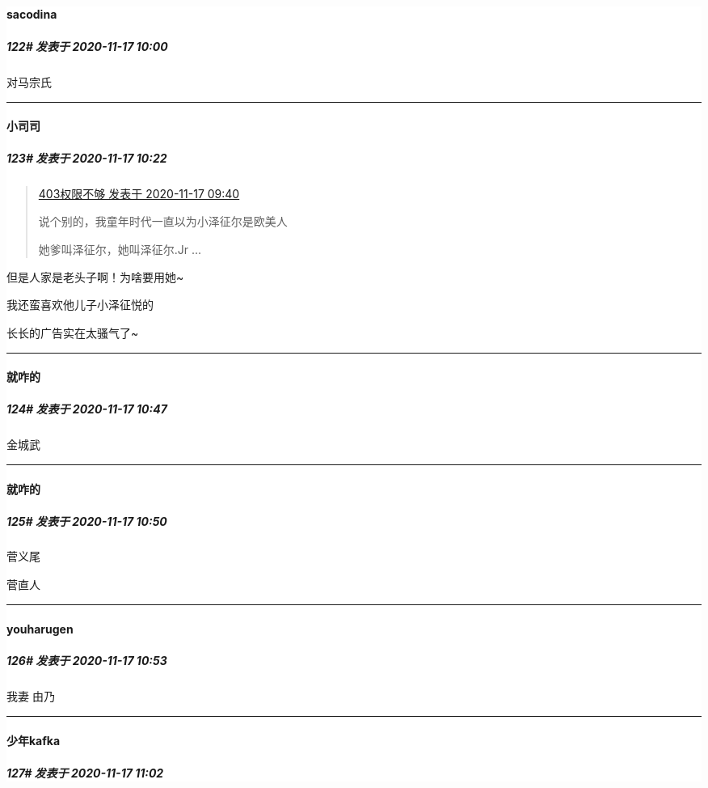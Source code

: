 ####  sacodina  
##### 122#       发表于 2020-11-17 10:00


对马宗氏


-----

####  小司司  
##### 123#       发表于 2020-11-17 10:22


<blockquote><a href="httphttps://bbs.saraba1st.com/2b/forum.php?mod=redirect&amp;goto=findpost&amp;pid=49418749&amp;ptid=1972582" target="_blank">403权限不够 发表于 2020-11-17 09:40</a>

说个别的，我童年时代一直以为小泽征尔是欧美人

她爹叫泽征尔，她叫泽征尔.Jr ...</blockquote>
但是人家是老头子啊！为啥要用她~


我还蛮喜欢他儿子小泽征悦的


长长的广告实在太骚气了~


-----

####  就咋的  
##### 124#       发表于 2020-11-17 10:47


金城武


-----

####  就咋的  
##### 125#       发表于 2020-11-17 10:50


菅义尾

菅直人


-----

####  youharugen  
##### 126#       发表于 2020-11-17 10:53


我妻 由乃


-----

####  少年kafka  
##### 127#       发表于 2020-11-17 11:02
